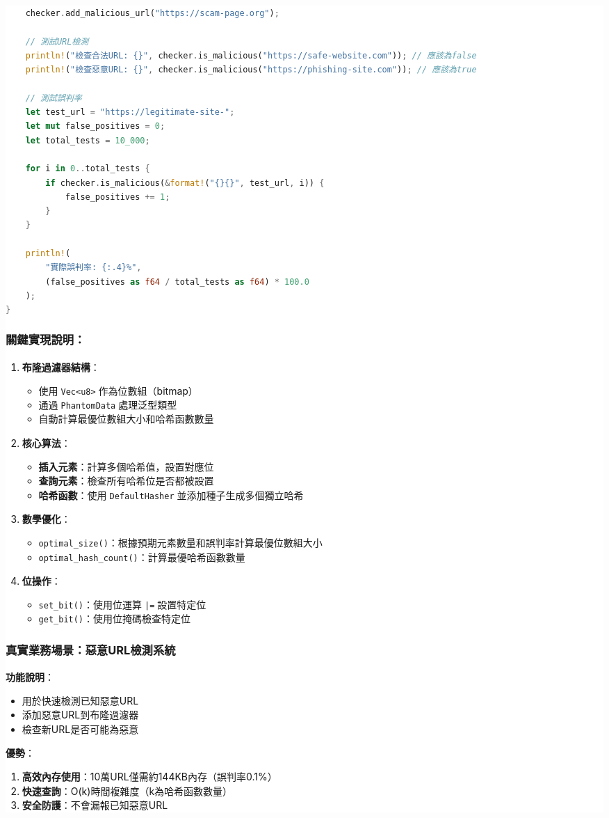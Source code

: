 ```rust
    checker.add_malicious_url("https://scam-page.org");
    
    // 測試URL檢測
    println!("檢查合法URL: {}", checker.is_malicious("https://safe-website.com")); // 應該為false
    println!("檢查惡意URL: {}", checker.is_malicious("https://phishing-site.com")); // 應該為true
    
    // 測試誤判率
    let test_url = "https://legitimate-site-";
    let mut false_positives = 0;
    let total_tests = 10_000;
    
    for i in 0..total_tests {
        if checker.is_malicious(&format!("{}{}", test_url, i)) {
            false_positives += 1;
        }
    }
    
    println!(
        "實際誤判率: {:.4}%",
        (false_positives as f64 / total_tests as f64) * 100.0
    );
}
```

### 關鍵實現說明：

1. **布隆過濾器結構**：
   - 使用 `Vec<u8>` 作為位數組（bitmap）
   - 通過 `PhantomData` 處理泛型類型
   - 自動計算最優位數組大小和哈希函數數量

2. **核心算法**：
   - **插入元素**：計算多個哈希值，設置對應位
   - **查詢元素**：檢查所有哈希位是否都被設置
   - **哈希函數**：使用 `DefaultHasher` 並添加種子生成多個獨立哈希

3. **數學優化**：
   - `optimal_size()`：根據預期元素數量和誤判率計算最優位數組大小
   - `optimal_hash_count()`：計算最優哈希函數數量

4. **位操作**：
   - `set_bit()`：使用位運算 `|=` 設置特定位
   - `get_bit()`：使用位掩碼檢查特定位

### 真實業務場景：惡意URL檢測系統

**功能說明**：
- 用於快速檢測已知惡意URL
- 添加惡意URL到布隆過濾器
- 檢查新URL是否可能為惡意

**優勢**：
1. **高效內存使用**：10萬URL僅需約144KB內存（誤判率0.1%）
2. **快速查詢**：O(k)時間複雜度（k為哈希函數數量）
3. **安全防護**：不會漏報已知惡意URL

